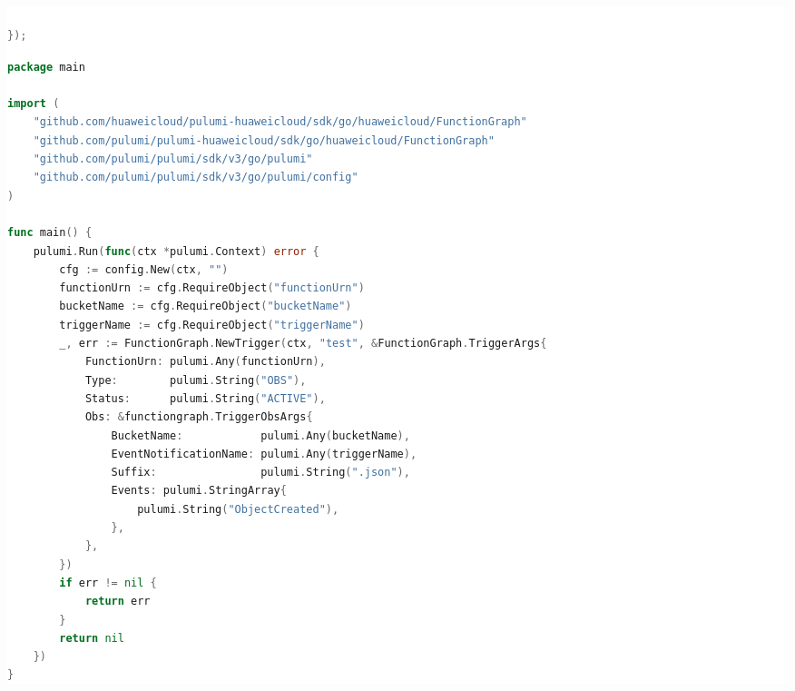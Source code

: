 ```csharp

});
```


</pulumi-choosable>
</div>


<div>
<pulumi-choosable type="language" values="go">

```go
package main

import (
	"github.com/huaweicloud/pulumi-huaweicloud/sdk/go/huaweicloud/FunctionGraph"
	"github.com/pulumi/pulumi-huaweicloud/sdk/go/huaweicloud/FunctionGraph"
	"github.com/pulumi/pulumi/sdk/v3/go/pulumi"
	"github.com/pulumi/pulumi/sdk/v3/go/pulumi/config"
)

func main() {
	pulumi.Run(func(ctx *pulumi.Context) error {
		cfg := config.New(ctx, "")
		functionUrn := cfg.RequireObject("functionUrn")
		bucketName := cfg.RequireObject("bucketName")
		triggerName := cfg.RequireObject("triggerName")
		_, err := FunctionGraph.NewTrigger(ctx, "test", &FunctionGraph.TriggerArgs{
			FunctionUrn: pulumi.Any(functionUrn),
			Type:        pulumi.String("OBS"),
			Status:      pulumi.String("ACTIVE"),
			Obs: &functiongraph.TriggerObsArgs{
				BucketName:            pulumi.Any(bucketName),
				EventNotificationName: pulumi.Any(triggerName),
				Suffix:                pulumi.String(".json"),
				Events: pulumi.StringArray{
					pulumi.String("ObjectCreated"),
				},
			},
		})
		if err != nil {
			return err
		}
		return nil
	})
}
```


</pulumi-choosable>
</div>


<div>
<pulumi-choosable type="language" values="java">
